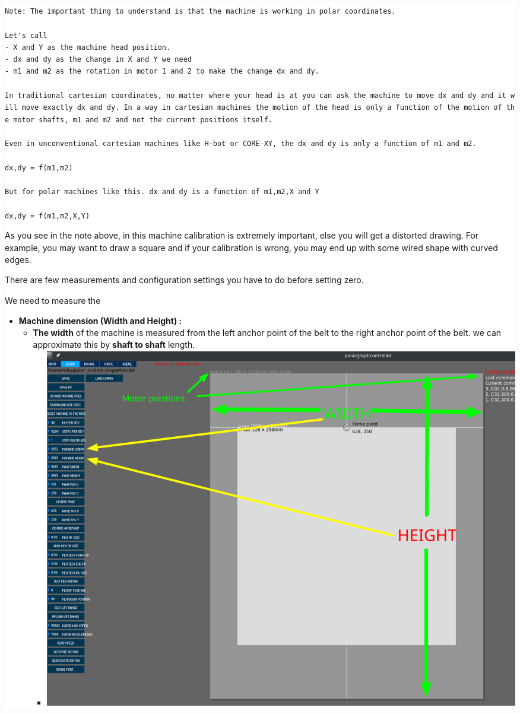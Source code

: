     Note: The important thing to understand is that the machine is working in polar coordinates. 
    
    Let's call 
    - X and Y as the machine head position.
    - dx and dy as the change in X and Y we need
    - m1 and m2 as the rotation in motor 1 and 2 to make the change dx and dy.
    
    In traditional cartesian coordinates, no matter where your head is at you can ask the machine to move dx and dy and it will move exactly dx and dy. In a way in cartesian machines the motion of the head is only a function of the motion of the motor shafts, m1 and m2 and not the current positions itself.

    Even in unconventional cartesian machines like H-bot or CORE-XY, the dx and dy is only a function of m1 and m2.

    dx,dy = f(m1,m2)

    But for polar machines like this. dx and dy is a function of m1,m2,X and Y

    dx,dy = f(m1,m2,X,Y)

As you see in the note above, in this machine calibration is extremely important, else you will get a distorted drawing. For example, you may want to draw a square and if your calibration is wrong, you may end up with some wired shape with curved edges.

There are few measurements and configuration settings you have to do before setting zero.

We need to measure the 
- **Machine dimension (Width and Height) :**  
  - **The width** of the machine is measured from the left anchor point of the belt to the right anchor point of the belt. we can approximate this by **shaft to shaft** length. 
    - ![config-3](files/config-3.png)
